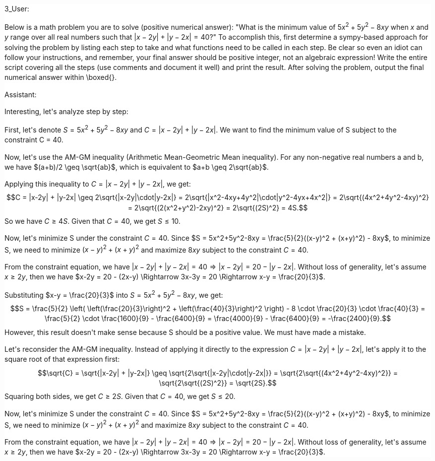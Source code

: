 3_User:

Below is a math problem you are to solve (positive numerical answer):
"What is the minimum value of $5x^2+5y^2-8xy$ when $x$ and $y$ range over all real numbers such that $|x-2y| + |y-2x| = 40$?"
To accomplish this, first determine a sympy-based approach for solving the problem by listing each step to take and what functions need to be called in each step. Be clear so even an idiot can follow your instructions, and remember, your final answer should be positive integer, not an algebraic expression!
Write the entire script covering all the steps (use comments and document it well) and print the result. After solving the problem, output the final numerical answer within \boxed{}.

Assistant: 

Interesting, let's analyze step by step:



First, let's denote $S = 5x^2+5y^2-8xy$ and $C = |x-2y| + |y-2x|$. We want to find the minimum value of S subject to the constraint C = 40.

Now, let's use the AM-GM inequality (Arithmetic Mean-Geometric Mean inequality). For any non-negative real numbers a and b, we have $(a+b)/2 \geq \sqrt{ab}$, which is equivalent to $a+b \geq 2\sqrt{ab}$.

Applying this inequality to $C = |x-2y| + |y-2x|$, we get:
$$C = |x-2y| + |y-2x| \geq 2\sqrt{|x-2y|\cdot|y-2x|} = 2\sqrt{|x^2-4xy+4y^2|\cdot|y^2-4yx+4x^2|} = 2\sqrt{(4x^2+4y^2-4xy)^2} = 2\sqrt{(2(x^2+y^2)-2xy)^2} = 2\sqrt{(2S)^2} = 4S.$$
So we have $C \geq 4S$. Given that $C = 40$, we get $S \leq 10$.

Now, let's minimize S under the constraint $C = 40$. Since $S = 5x^2+5y^2-8xy = \frac{5}{2}((x-y)^2 + (x+y)^2) - 8xy$, to minimize S, we need to minimize $(x-y)^2 + (x+y)^2$ and maximize $8xy$ subject to the constraint $C = 40$.

From the constraint equation, we have $|x-2y| + |y-2x| = 40 \Rightarrow |x-2y| = 20 - |y-2x|$. Without loss of generality, let's assume $x \geq 2y$, then we have $x-2y = 20 - (2x-y) \Rightarrow 3x-3y = 20 \Rightarrow x-y = \frac{20}{3}$.

Substituting $x-y = \frac{20}{3}$ into $S = 5x^2+5y^2-8xy$, we get:
$$S = \frac{5}{2} \left( \left(\frac{20}{3}\right)^2 + \left(\frac{40}{3}\right)^2 \right) - 8 \cdot \frac{20}{3} \cdot \frac{40}{3} = \frac{5}{2} \cdot \frac{1600}{9} - \frac{6400}{9} = \frac{4000}{9} - \frac{6400}{9} = -\frac{2400}{9}.$$
However, this result doesn't make sense because S should be a positive value. We must have made a mistake.

Let's reconsider the AM-GM inequality. Instead of applying it directly to the expression $C = |x-2y| + |y-2x|$, let's apply it to the square root of that expression first:
$$\sqrt{C} = \sqrt{|x-2y| + |y-2x|} \geq \sqrt{2\sqrt{|x-2y|\cdot|y-2x|}} = \sqrt{2\sqrt{(4x^2+4y^2-4xy)^2}} = \sqrt{2\sqrt{(2S)^2}} = \sqrt{2S}.$$
Squaring both sides, we get $C \geq 2S$. Given that $C = 40$, we get $S \leq 20$.

Now, let's minimize S under the constraint $C = 40$. Since $S = 5x^2+5y^2-8xy = \frac{5}{2}((x-y)^2 + (x+y)^2) - 8xy$, to minimize S, we need to minimize $(x-y)^2 + (x+y)^2$ and maximize $8xy$ subject to the constraint $C = 40$.

From the constraint equation, we have $|x-2y| + |y-2x| = 40 \Rightarrow |x-2y| = 20 - |y-2x|$. Without loss of generality, let's assume $x \geq 2y$, then we have $x-2y = 20 - (2x-y) \Rightarrow 3x-3y = 20 \Rightarrow x-y = \frac{20}{3}$.
